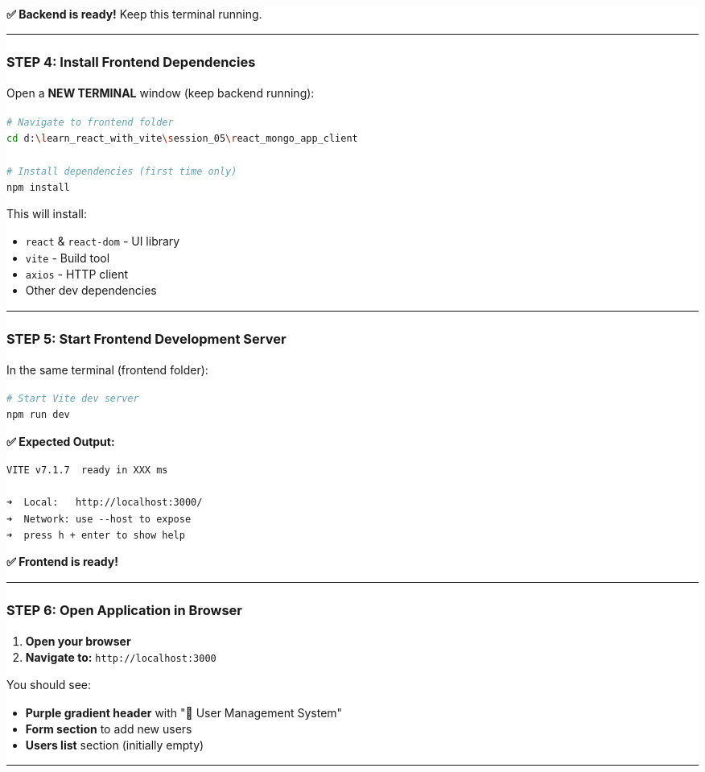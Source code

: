 **✅ Backend is ready!** Keep this terminal running.

---

### **STEP 4: Install Frontend Dependencies**

Open a **NEW TERMINAL** window (keep backend running):

```bash
# Navigate to frontend folder
cd d:\learn_react_with_vite\session_05\react_mongo_app_client

# Install dependencies (first time only)
npm install
```

This will install:
- `react` & `react-dom` - UI library
- `vite` - Build tool
- `axios` - HTTP client
- Other dev dependencies

---

### **STEP 5: Start Frontend Development Server**

In the same terminal (frontend folder):

```bash
# Start Vite dev server
npm run dev
```

**✅ Expected Output:**
```
VITE v7.1.7  ready in XXX ms

➜  Local:   http://localhost:3000/
➜  Network: use --host to expose
➜  press h + enter to show help
```

**✅ Frontend is ready!**

---

### **STEP 6: Open Application in Browser**

1. **Open your browser**
2. **Navigate to:** `http://localhost:3000`

You should see:
- **Purple gradient header** with "👥 User Management System"
- **Form section** to add new users
- **Users list** section (initially empty)

---

